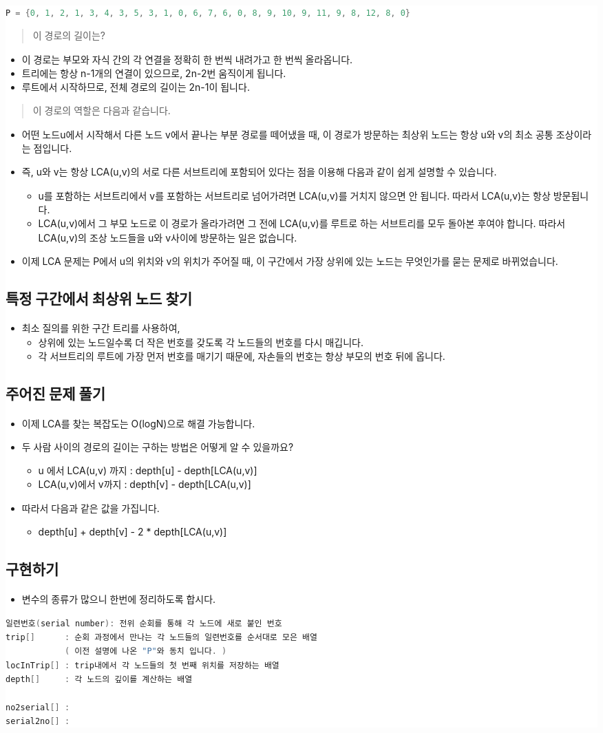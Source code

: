 ```cpp
P = {0, 1, 2, 1, 3, 4, 3, 5, 3, 1, 0, 6, 7, 6, 0, 8, 9, 10, 9, 11, 9, 8, 12, 8, 0}
```

> 이 경로의 길이는?
- 이 경로는 부모와 자식 간의 각 연결을 정확히 한 번씩 내려가고 한 번씩 올라옵니다.
- 트리에는 항상 n-1개의 연결이 있으므로, 2n-2번 움직이게 됩니다.
- 루트에서 시작하므로, 전체 경로의 길이는 2n-1이 됩니다.

> 이 경로의 역할은 다음과 같습니다.
- 어떤 노드u에서 시작해서 다른 노드 v에서 끝나는 부분 경로를 떼어냈을 때, 이 경로가 방문하는 최상위
  노드는 항상 u와 v의 최소 공통 조상이라는 점입니다.
- 즉, u와 v는 항상 LCA(u,v)의 서로 다른 서브트리에 포함되어 있다는 점을 이용해 다음과 같이 쉽게
  설명할 수 있습니다.
  - u를 포함하는 서브트리에서 v를 포함하는 서브트리로 넘어가려면 LCA(u,v)를 거치지 않으면 안 됩니다.
    따라서 LCA(u,v)는 항상 방문됩니다.
  - LCA(u,v)에서 그 부모 노드로 이 경로가 올라가려면 그 전에 LCA(u,v)를 루트로 하는 서브트리를 모두
    돌아본 후여야 합니다. 따라서 LCA(u,v)의 조상 노드들을 u와  v사이에 방문하는 일은 없습니다.


- 이제 LCA 문제는 P에서 u의 위치와 v의 위치가 주어질 때, 이 구간에서 가장 상위에 있는 노드는
  무엇인가를 묻는 문제로 바뀌었습니다.

## 특정 구간에서 최상위 노드 찾기

- 최소 질의를 위한 구간 트리를 사용하여,
    - 상위에 있는 노드일수록 더 작은 번호를 갖도록 각 노드들의 번호를 다시 매깁니다.
    - 각 서브트리의 루트에 가장 먼저 번호를 매기기 때문에, 자손들의 번호는 항상 부모의 번호 뒤에
      옵니다.

## 주어진 문제 풀기

- 이제 LCA를 찾는 복잡도는 O(logN)으로 해결 가능합니다.
- 두 사람 사이의 경로의 길이는 구하는 방법은 어떻게 알 수 있을까요?
    - u 에서 LCA(u,v) 까지 : depth[u] - depth[LCA(u,v)]
    - LCA(u,v)에서 v까지   : depth[v] - depth[LCA(u,v)]

- 따라서 다음과 같은 값을 가집니다.
    - depth[u] + depth[v] - 2 * depth[LCA(u,v)] 

## 구현하기

- 변수의 종류가 많으니 한번에 정리하도록 합시다.

```cpp
일련번호(serial number): 전위 순회를 통해 각 노드에 새로 붙인 번호
trip[]      : 순회 과정에서 만나는 각 노드들의 일련번호를 순서대로 모은 배열 
            ( 이전 설명에 나온 "P"와 동치 입니다. )
locInTrip[] : trip내에서 각 노드들의 첫 번째 위치를 저장하는 배열
depth[]     : 각 노드의 깊이를 계산하는 배열   

no2serial[] :
serial2no[] :
```


[algo]: <https://algospot.com/judge/problem/read/FAMILYTREE>